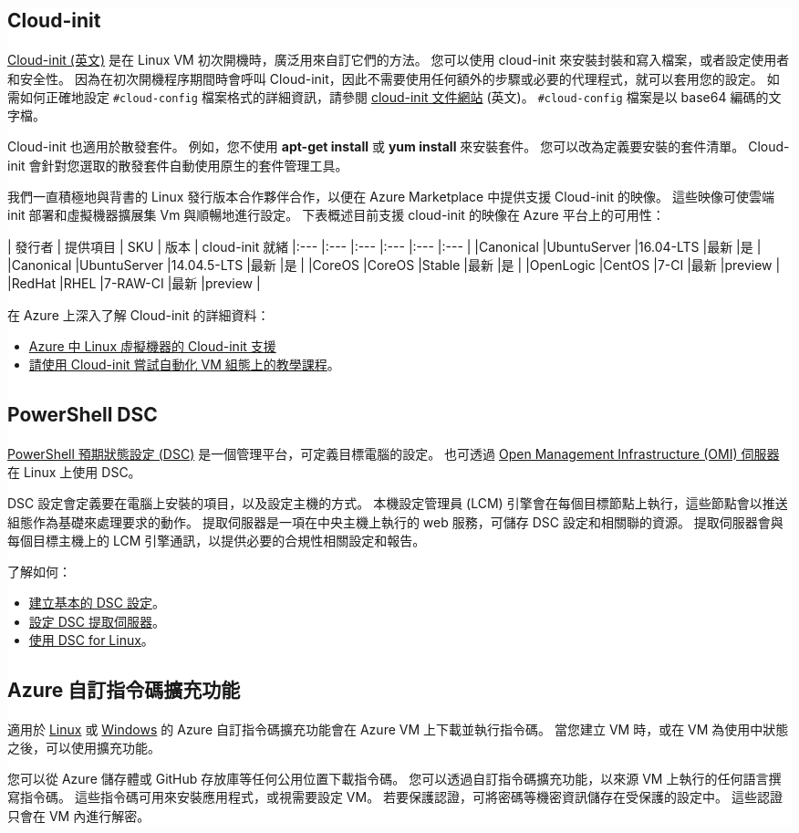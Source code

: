 
## <a name="cloud-init"></a>Cloud-init
[Cloud-init (英文)](https://cloudinit.readthedocs.io) 是在 Linux VM 初次開機時，廣泛用來自訂它們的方法。 您可以使用 cloud-init 來安裝封裝和寫入檔案，或者設定使用者和安全性。 因為在初次開機程序期間時會呼叫 Cloud-init，因此不需要使用任何額外的步驟或必要的代理程式，就可以套用您的設定。  如需如何正確地設定 `#cloud-config` 檔案格式的詳細資訊，請參閱 [cloud-init 文件網站](http://cloudinit.readthedocs.io/en/latest/topics/format.html#cloud-config-data) \(英文\)。  `#cloud-config` 檔案是以 base64 編碼的文字檔。

Cloud-init 也適用於散發套件。 例如，您不使用 **apt-get install** 或 **yum install** 來安裝套件。 您可以改為定義要安裝的套件清單。 Cloud-init 會針對您選取的散發套件自動使用原生的套件管理工具。

 我們一直積極地與背書的 Linux 發行版本合作夥伴合作，以便在 Azure Marketplace 中提供支援 Cloud-init 的映像。 這些映像可使雲端 init 部署和虛擬機器擴展集 Vm 與順暢地進行設定。 下表概述目前支援 cloud-init 的映像在 Azure 平台上的可用性：

| 發行者 | 提供項目 | SKU | 版本 | cloud-init 就緒
|:--- |:--- |:--- |:--- |:--- |:--- |
|Canonical |UbuntuServer |16.04-LTS |最新 |是 | 
|Canonical |UbuntuServer |14.04.5-LTS |最新 |是 |
|CoreOS |CoreOS |Stable |最新 |是 |
|OpenLogic |CentOS |7-CI |最新 |preview |
|RedHat |RHEL |7-RAW-CI |最新 |preview |

在 Azure 上深入了解 Cloud-init 的詳細資料：

- [Azure 中 Linux 虛擬機器的 Cloud-init 支援](../articles/virtual-machines/linux/using-cloud-init.md)
- [請使用 Cloud-init 嘗試自動化 VM 組態上的教學課程](../articles/virtual-machines/linux/tutorial-automate-vm-deployment.md)。


## <a name="powershell-dsc"></a>PowerShell DSC
[PowerShell 預期狀態設定 (DSC)](https://msdn.microsoft.com/en-us/powershell/dsc/overview) 是一個管理平台，可定義目標電腦的設定。 也可透過 [Open Management Infrastructure (OMI) 伺服器](https://collaboration.opengroup.org/omi/)在 Linux 上使用 DSC。

DSC 設定會定義要在電腦上安裝的項目，以及設定主機的方式。 本機設定管理員 (LCM) 引擎會在每個目標節點上執行，這些節點會以推送組態作為基礎來處理要求的動作。 提取伺服器是一項在中央主機上執行的 web 服務，可儲存 DSC 設定和相關聯的資源。 提取伺服器會與每個目標主機上的 LCM 引擎通訊，以提供必要的合規性相關設定和報告。

了解如何：

- [建立基本的 DSC 設定](https://msdn.microsoft.com/powershell/dsc/quickstart)。
- [設定 DSC 提取伺服器](https://msdn.microsoft.com/powershell/dsc/pullserver)。
- [使用 DSC for Linux](https://msdn.microsoft.com/powershell/dsc/lnxgettingstarted)。


## <a name="azure-custom-script-extension"></a>Azure 自訂指令碼擴充功能
適用於 [Linux](../articles/virtual-machines/linux/extensions-customscript.md) 或 [Windows](../articles/virtual-machines/windows/extensions-customscript.md) 的 Azure 自訂指令碼擴充功能會在 Azure VM 上下載並執行指令碼。 當您建立 VM 時，或在 VM 為使用中狀態之後，可以使用擴充功能。 

您可以從 Azure 儲存體或 GitHub 存放庫等任何公用位置下載指令碼。 您可以透過自訂指令碼擴充功能，以來源 VM 上執行的任何語言撰寫指令碼。 這些指令碼可用來安裝應用程式，或視需要設定 VM。 若要保護認證，可將密碼等機密資訊儲存在受保護的設定中。 這些認證只會在 VM 內進行解密。
